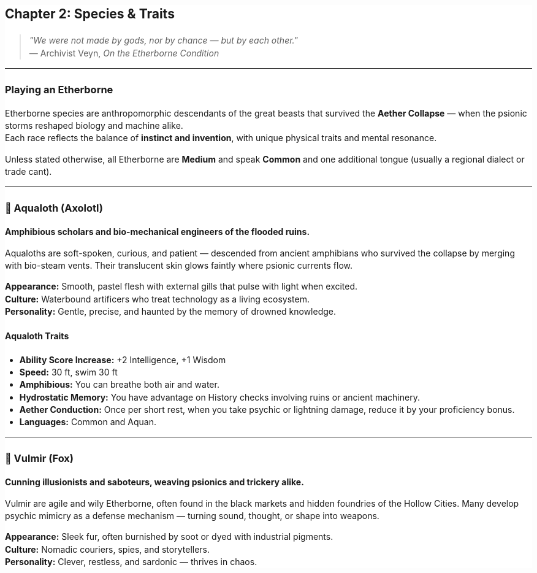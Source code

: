 ## Chapter 2: Species & Traits

> _"We were not made by gods, nor by chance — but by each other."_  
> — Archivist Veyn, _On the Etherborne Condition_

---

### Playing an Etherborne

Etherborne species are anthropomorphic descendants of the great beasts that survived the **Aether
Collapse** — when the psionic storms reshaped biology and machine alike.  
Each race reflects the balance of **instinct and invention**, with unique physical traits and mental
resonance.

Unless stated otherwise, all Etherborne are **Medium** and speak **Common** and one additional
tongue (usually a regional dialect or trade cant).

---

### 🦎 Aqualoth (Axolotl)

**Amphibious scholars and bio-mechanical engineers of the flooded ruins.**

Aqualoths are soft-spoken, curious, and patient — descended from ancient amphibians who survived the
collapse by merging with bio-steam vents. Their translucent skin glows faintly where psionic
currents flow.

**Appearance:** Smooth, pastel flesh with external gills that pulse with light when excited.  
**Culture:** Waterbound artificers who treat technology as a living ecosystem.  
**Personality:** Gentle, precise, and haunted by the memory of drowned knowledge.

#### **Aqualoth Traits**

- **Ability Score Increase:** +2 Intelligence, +1 Wisdom
- **Speed:** 30 ft, swim 30 ft
- **Amphibious:** You can breathe both air and water.
- **Hydrostatic Memory:** You have advantage on History checks involving ruins or ancient machinery.
- **Aether Conduction:** Once per short rest, when you take psychic or lightning damage, reduce it
  by your proficiency bonus.
- **Languages:** Common and Aquan.

---

### 🦊 Vulmir (Fox)

**Cunning illusionists and saboteurs, weaving psionics and trickery alike.**

Vulmir are agile and wily Etherborne, often found in the black markets and hidden foundries of the
Hollow Cities. Many develop psychic mimicry as a defense mechanism — turning sound, thought, or
shape into weapons.

**Appearance:** Sleek fur, often burnished by soot or dyed with industrial pigments.  
**Culture:** Nomadic couriers, spies, and storytellers.  
**Personality:** Clever, restless, and sardonic — thrives in chaos.
